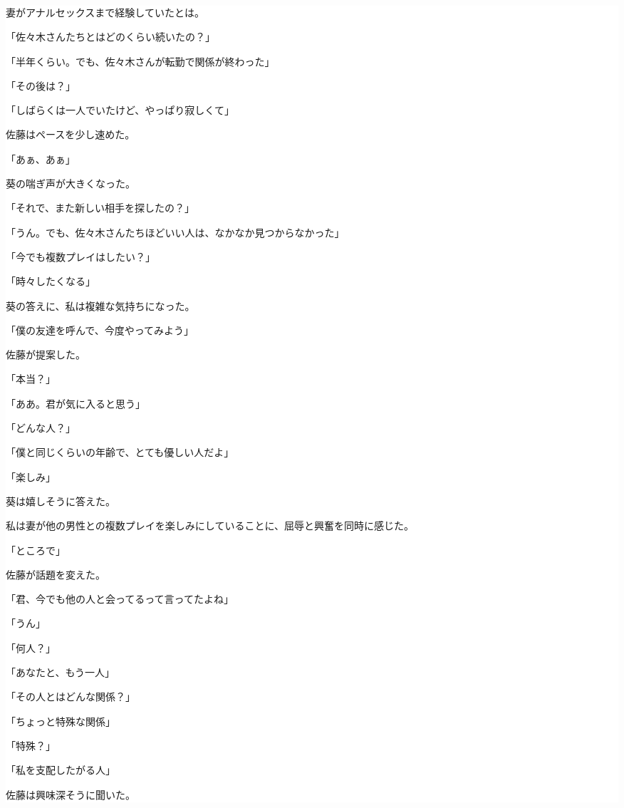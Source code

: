 妻がアナルセックスまで経験していたとは。

「佐々木さんたちとはどのくらい続いたの？」

「半年くらい。でも、佐々木さんが転勤で関係が終わった」

「その後は？」

「しばらくは一人でいたけど、やっぱり寂しくて」

佐藤はペースを少し速めた。

「あぁ、あぁ」

葵の喘ぎ声が大きくなった。

「それで、また新しい相手を探したの？」

「うん。でも、佐々木さんたちほどいい人は、なかなか見つからなかった」

「今でも複数プレイはしたい？」

「時々したくなる」

葵の答えに、私は複雑な気持ちになった。

「僕の友達を呼んで、今度やってみよう」

佐藤が提案した。

「本当？」

「ああ。君が気に入ると思う」

「どんな人？」

「僕と同じくらいの年齢で、とても優しい人だよ」

「楽しみ」

葵は嬉しそうに答えた。

私は妻が他の男性との複数プレイを楽しみにしていることに、屈辱と興奮を同時に感じた。

「ところで」

佐藤が話題を変えた。

「君、今でも他の人と会ってるって言ってたよね」

「うん」

「何人？」

「あなたと、もう一人」

「その人とはどんな関係？」

「ちょっと特殊な関係」

「特殊？」

「私を支配したがる人」

佐藤は興味深そうに聞いた。
